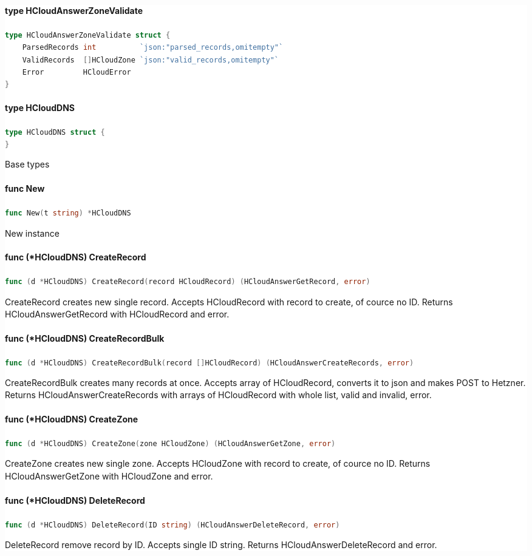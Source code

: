 
#### type HCloudAnswerZoneValidate

```go
type HCloudAnswerZoneValidate struct {
	ParsedRecords int          `json:"parsed_records,omitempty"`
	ValidRecords  []HCloudZone `json:"valid_records,omitempty"`
	Error         HCloudError
}
```


#### type HCloudDNS

```go
type HCloudDNS struct {
}
```

Base types

#### func  New

```go
func New(t string) *HCloudDNS
```
New instance

#### func (*HCloudDNS) CreateRecord

```go
func (d *HCloudDNS) CreateRecord(record HCloudRecord) (HCloudAnswerGetRecord, error)
```
CreateRecord creates new single record. Accepts HCloudRecord with record to
create, of cource no ID. Returns HCloudAnswerGetRecord with HCloudRecord and
error.

#### func (*HCloudDNS) CreateRecordBulk

```go
func (d *HCloudDNS) CreateRecordBulk(record []HCloudRecord) (HCloudAnswerCreateRecords, error)
```
CreateRecordBulk creates many records at once. Accepts array of HCloudRecord,
converts it to json and makes POST to Hetzner. Returns HCloudAnswerCreateRecords
with arrays of HCloudRecord with whole list, valid and invalid, error.

#### func (*HCloudDNS) CreateZone

```go
func (d *HCloudDNS) CreateZone(zone HCloudZone) (HCloudAnswerGetZone, error)
```
CreateZone creates new single zone. Accepts HCloudZone with record to create, of
cource no ID. Returns HCloudAnswerGetZone with HCloudZone and error.

#### func (*HCloudDNS) DeleteRecord

```go
func (d *HCloudDNS) DeleteRecord(ID string) (HCloudAnswerDeleteRecord, error)
```
DeleteRecord remove record by ID. Accepts single ID string. Returns
HCloudAnswerDeleteRecord and error.
